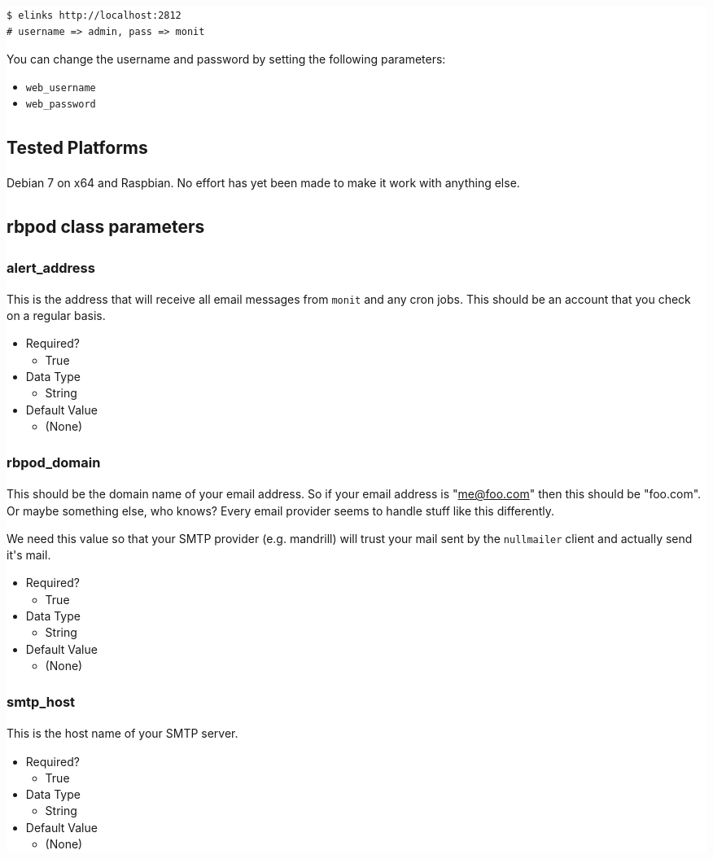     $ elinks http://localhost:2812
    # username => admin, pass => monit    

You can change the username and password by setting the following parameters:

* ``web_username``
* ``web_password``

## Tested Platforms

Debian 7 on x64 and Raspbian. No effort has yet been made to make it work with
anything else.

## rbpod class parameters

### alert_address

This is the address that will receive all email messages from ``monit`` and any
cron jobs. This should be an account that you check on a regular basis.

* Required?
    * True
* Data Type
    * String
* Default Value
    * (None)

### rbpod_domain

This should be the domain name of your email address. So if your email address
is "me@foo.com" then this should be "foo.com". Or maybe something else, who knows?
Every email provider seems to handle stuff like this differently.

We need this value so that your SMTP provider (e.g. mandrill) will trust your
mail sent by the ``nullmailer`` client and actually send it's mail. 

* Required?
    * True
* Data Type
    * String
* Default Value
    * (None)

### smtp_host

This is the host name of your SMTP server.

* Required?
    * True
* Data Type
    * String
* Default Value
    * (None)
